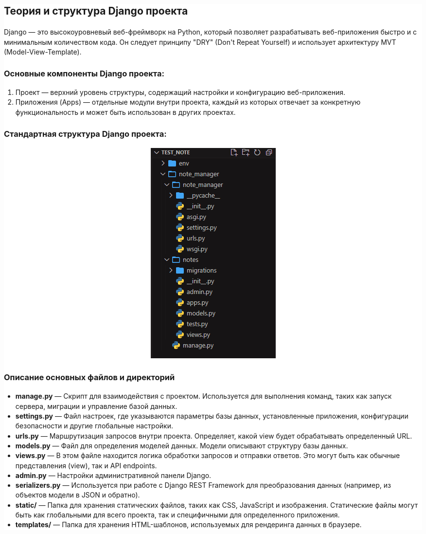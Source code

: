 ## Теория и структура Django проекта

Django — это высокоуровневый веб-фреймворк на Python, который позволяет разрабатывать веб-приложения быстро и с минимальным количеством кода. Он следует принципу "DRY" (Don't Repeat Yourself) и использует архитектуру MVT (Model-View-Template).

### Основные компоненты Django проекта:
1. Проект — верхний уровень структуры, содержащий настройки и конфигурацию веб-приложения.
2. Приложения (Apps) — отдельные модули внутри проекта, каждый из которых отвечает за конкретную функциональность и может быть использован в других проектах.

### Стандартная структура Django проекта:
<p align="center">
  <img src="screenshots/8.png" alt="Note" />
</p>

### Описание основных файлов и директорий

- **manage.py** — Скрипт для взаимодействия с проектом. Используется для выполнения команд, таких как запуск сервера, миграции и управление базой данных.
- **settings.py** — Файл настроек, где указываются параметры базы данных, установленные приложения, конфигурации безопасности и другие глобальные настройки.
- **urls.py** — Маршрутизация запросов внутри проекта. Определяет, какой view будет обрабатывать определенный URL.
- **models.py** — Файл для определения моделей данных. Модели описывают структуру базы данных.
- **views.py** — В этом файле находится логика обработки запросов и отправки ответов. Это могут быть как обычные представления (view), так и API endpoints.
- **admin.py** — Настройки административной панели Django.
- **serializers.py** — Используется при работе с Django REST Framework для преобразования данных (например, из объектов модели в JSON и обратно).
- **static/** — Папка для хранения статических файлов, таких как CSS, JavaScript и изображения. Статические файлы могут быть как глобальными для всего проекта, так и специфичными для определенного приложения.
- **templates/** — Папка для хранения HTML-шаблонов, используемых для рендеринга данных в браузере.
